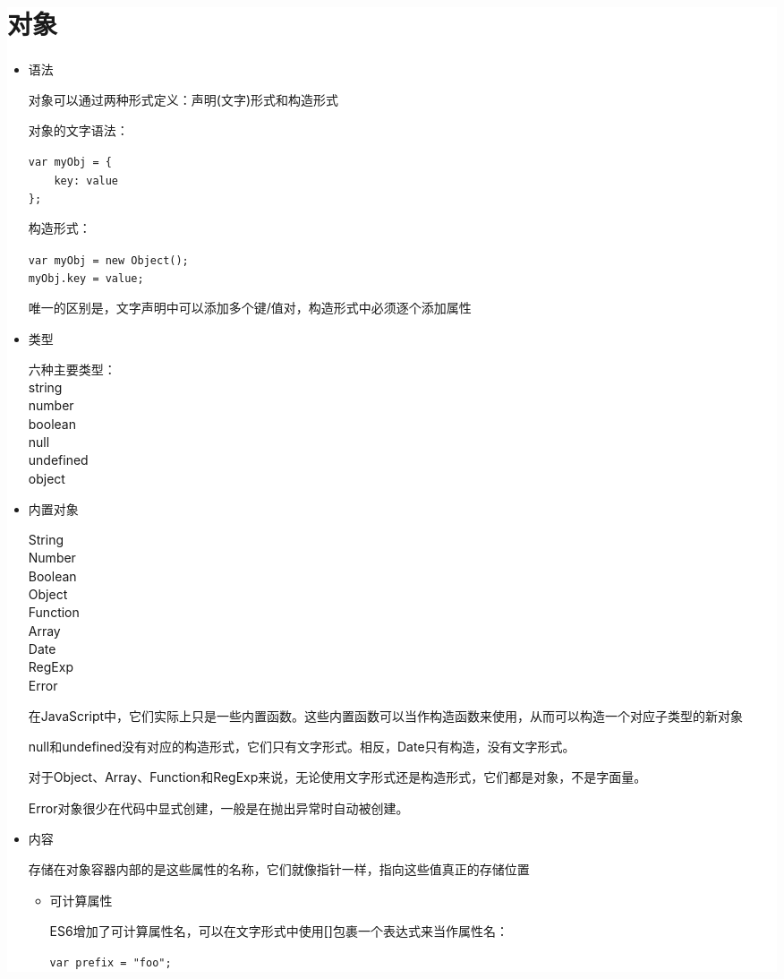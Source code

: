 # 对象  

- 语法  

  对象可以通过两种形式定义：声明(文字)形式和构造形式  

  对象的文字语法：
  ```
  var myObj = {
      key: value
  };
  ```
  构造形式：
  ```
  var myObj = new Object();
  myObj.key = value;
  ```
  唯一的区别是，文字声明中可以添加多个键/值对，构造形式中必须逐个添加属性  

- 类型  

  六种主要类型：  
  string  
  number  
  boolean  
  null  
  undefined  
  object  

- 内置对象  

  String  
  Number  
  Boolean  
  Object  
  Function  
  Array  
  Date  
  RegExp  
  Error  

  在JavaScript中，它们实际上只是一些内置函数。这些内置函数可以当作构造函数来使用，从而可以构造一个对应子类型的新对象  

  null和undefined没有对应的构造形式，它们只有文字形式。相反，Date只有构造，没有文字形式。  

  对于Object、Array、Function和RegExp来说，无论使用文字形式还是构造形式，它们都是对象，不是字面量。  

  Error对象很少在代码中显式创建，一般是在抛出异常时自动被创建。  

- 内容  

  存储在对象容器内部的是这些属性的名称，它们就像指针一样，指向这些值真正的存储位置  

  - 可计算属性  

    ES6增加了可计算属性名，可以在文字形式中使用[]包裹一个表达式来当作属性名：
    ```
    var prefix = "foo";
